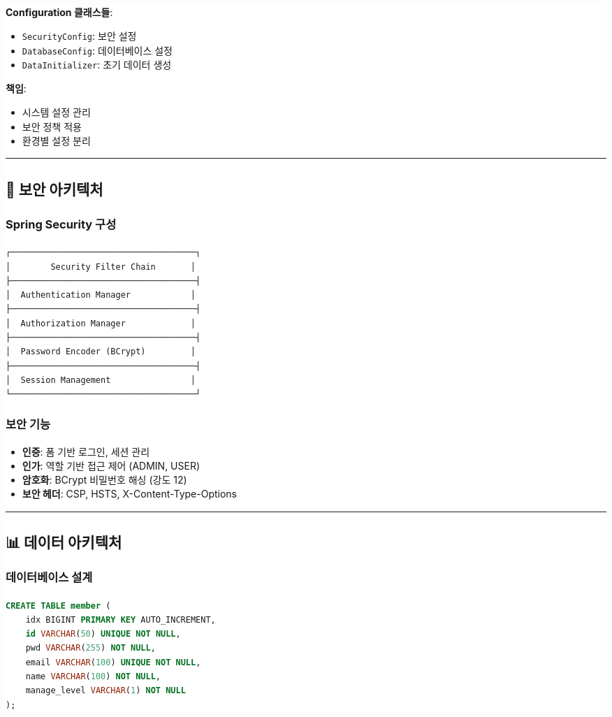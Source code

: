 **Configuration 클래스들**:

- `SecurityConfig`: 보안 설정
- `DatabaseConfig`: 데이터베이스 설정
- `DataInitializer`: 초기 데이터 생성

**책임**:

- 시스템 설정 관리
- 보안 정책 적용
- 환경별 설정 분리

---

## 🔐 보안 아키텍처

### Spring Security 구성

```
┌─────────────────────────────────────┐
│        Security Filter Chain       │
├─────────────────────────────────────┤
│  Authentication Manager            │
├─────────────────────────────────────┤
│  Authorization Manager             │
├─────────────────────────────────────┤
│  Password Encoder (BCrypt)         │
├─────────────────────────────────────┤
│  Session Management                │
└─────────────────────────────────────┘
```

### 보안 기능

- **인증**: 폼 기반 로그인, 세션 관리
- **인가**: 역할 기반 접근 제어 (ADMIN, USER)
- **암호화**: BCrypt 비밀번호 해싱 (강도 12)
- **보안 헤더**: CSP, HSTS, X-Content-Type-Options

---

## 📊 데이터 아키텍처

### 데이터베이스 설계

```sql
CREATE TABLE member (
    idx BIGINT PRIMARY KEY AUTO_INCREMENT,
    id VARCHAR(50) UNIQUE NOT NULL,
    pwd VARCHAR(255) NOT NULL,
    email VARCHAR(100) UNIQUE NOT NULL,
    name VARCHAR(100) NOT NULL,
    manage_level VARCHAR(1) NOT NULL
);
```
